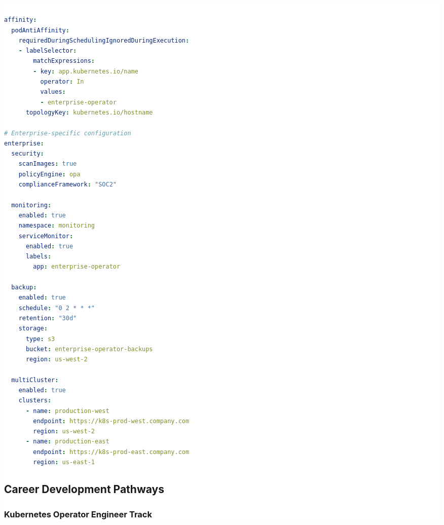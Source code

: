 ```yaml

affinity:
  podAntiAffinity:
    requiredDuringSchedulingIgnoredDuringExecution:
    - labelSelector:
        matchExpressions:
        - key: app.kubernetes.io/name
          operator: In
          values:
          - enterprise-operator
      topologyKey: kubernetes.io/hostname

# Enterprise-specific configuration
enterprise:
  security:
    scanImages: true
    policyEngine: opa
    complianceFramework: "SOC2"
  
  monitoring:
    enabled: true
    namespace: monitoring
    serviceMonitor:
      enabled: true
      labels:
        app: enterprise-operator
  
  backup:
    enabled: true
    schedule: "0 2 * * *"
    retention: "30d"
    storage:
      type: s3
      bucket: enterprise-operator-backups
      region: us-west-2
  
  multiCluster:
    enabled: true
    clusters:
      - name: production-west
        endpoint: https://k8s-prod-west.company.com
        region: us-west-2
      - name: production-east
        endpoint: https://k8s-prod-east.company.com
        region: us-east-1
```

## Career Development Pathways

### Kubernetes Operator Engineer Track

